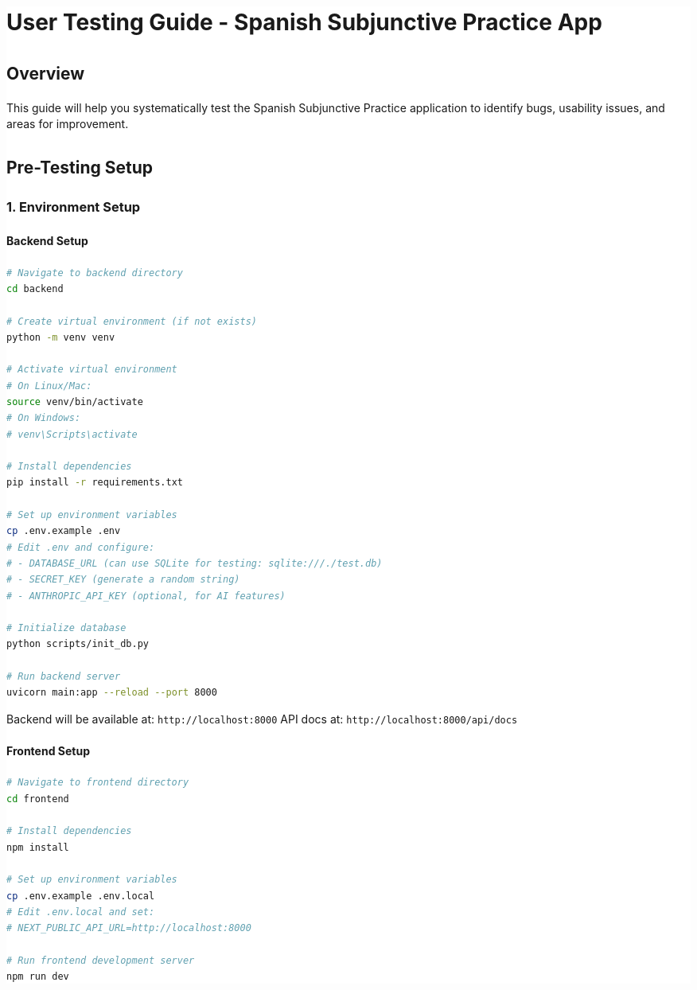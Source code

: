 # User Testing Guide - Spanish Subjunctive Practice App

## Overview
This guide will help you systematically test the Spanish Subjunctive Practice application to identify bugs, usability issues, and areas for improvement.

## Pre-Testing Setup

### 1. Environment Setup

#### Backend Setup
```bash
# Navigate to backend directory
cd backend

# Create virtual environment (if not exists)
python -m venv venv

# Activate virtual environment
# On Linux/Mac:
source venv/bin/activate
# On Windows:
# venv\Scripts\activate

# Install dependencies
pip install -r requirements.txt

# Set up environment variables
cp .env.example .env
# Edit .env and configure:
# - DATABASE_URL (can use SQLite for testing: sqlite:///./test.db)
# - SECRET_KEY (generate a random string)
# - ANTHROPIC_API_KEY (optional, for AI features)

# Initialize database
python scripts/init_db.py

# Run backend server
uvicorn main:app --reload --port 8000
```

Backend will be available at: `http://localhost:8000`
API docs at: `http://localhost:8000/api/docs`

#### Frontend Setup
```bash
# Navigate to frontend directory
cd frontend

# Install dependencies
npm install

# Set up environment variables
cp .env.example .env.local
# Edit .env.local and set:
# NEXT_PUBLIC_API_URL=http://localhost:8000

# Run frontend development server
npm run dev
```
